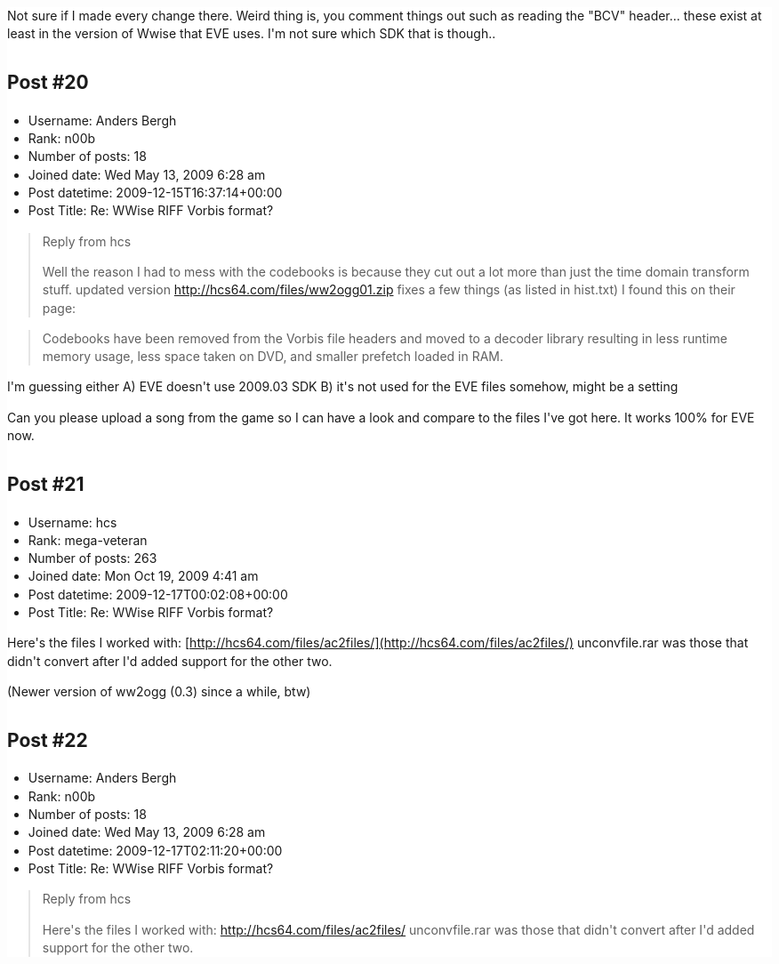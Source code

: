Not sure if I made every change there.
Weird thing is, you comment things out such as reading the "BCV" header... these exist at least in the version of Wwise that EVE uses. I'm not sure which SDK that is though..
## Post #20
- Username: Anders Bergh
- Rank: n00b
- Number of posts: 18
- Joined date: Wed May 13, 2009 6:28 am
- Post datetime: 2009-12-15T16:37:14+00:00
- Post Title: Re: WWise RIFF Vorbis format?

> Reply from hcs
>
> Well the reason I had to mess with the codebooks is because they cut out a lot more than just the time domain transform stuff.
updated version http://hcs64.com/files/ww2ogg01.zip fixes a few things (as listed in hist.txt)
I found this on their page:

> Codebooks have been removed from the Vorbis file headers and moved to a decoder library resulting in less runtime memory usage, less space taken on DVD, and smaller prefetch loaded in RAM.

I'm guessing either A) EVE doesn't use 2009.03 SDK B) it's not used for the EVE files somehow, might be a setting

Can you please upload a song from the game so I can have a look and compare to the files I've got here. It works 100% for EVE now.
## Post #21
- Username: hcs
- Rank: mega-veteran
- Number of posts: 263
- Joined date: Mon Oct 19, 2009 4:41 am
- Post datetime: 2009-12-17T00:02:08+00:00
- Post Title: Re: WWise RIFF Vorbis format?

Here's the files I worked with:
[http://hcs64.com/files/ac2files/](http://hcs64.com/files/ac2files/)
unconvfile.rar was those that didn't convert after I'd added support for the other two.

(Newer version of ww2ogg (0.3) since a while, btw)
## Post #22
- Username: Anders Bergh
- Rank: n00b
- Number of posts: 18
- Joined date: Wed May 13, 2009 6:28 am
- Post datetime: 2009-12-17T02:11:20+00:00
- Post Title: Re: WWise RIFF Vorbis format?

> Reply from hcs
>
> Here's the files I worked with:
http://hcs64.com/files/ac2files/
unconvfile.rar was those that didn't convert after I'd added support for the other two.

